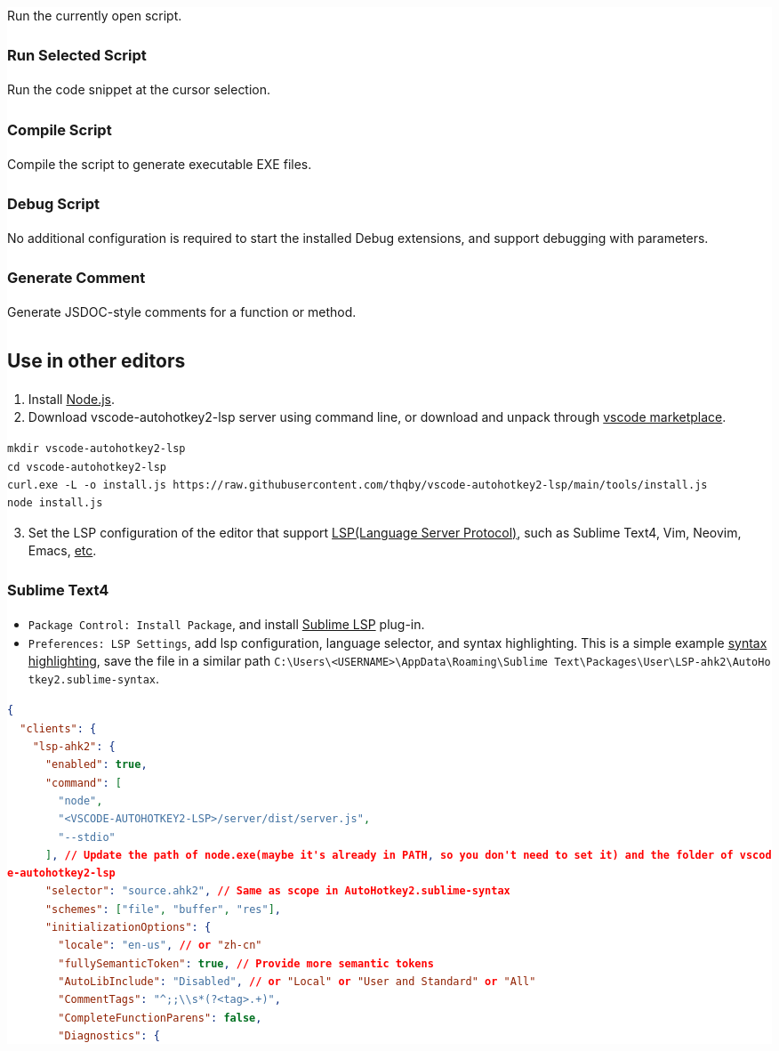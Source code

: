 Run the currently open script.

### Run Selected Script

Run the code snippet at the cursor selection.

### Compile Script

Compile the script to generate executable EXE files.

### Debug Script

No additional configuration is required to start the installed Debug extensions, and support debugging with parameters.

### Generate Comment

Generate JSDOC-style comments for a function or method.

## Use in other editors

1. Install [Node.js](https://nodejs.org/en/download/).
2. Download vscode-autohotkey2-lsp server using command line, or download and unpack through [vscode marketplace](https://marketplace.visualstudio.com/items?itemName=thqby.vscode-autohotkey2-lsp).

```shell
mkdir vscode-autohotkey2-lsp
cd vscode-autohotkey2-lsp
curl.exe -L -o install.js https://raw.githubusercontent.com/thqby/vscode-autohotkey2-lsp/main/tools/install.js
node install.js
```

3. Set the LSP configuration of the editor that support [LSP(Language Server Protocol)](https://microsoft.github.io/language-server-protocol/), such as Sublime Text4, Vim, Neovim, Emacs, [etc](https://microsoft.github.io/language-server-protocol/implementors/tools/).

### Sublime Text4

- `Package Control: Install Package`, and install [Sublime LSP](https://github.com/sublimelsp/LSP) plug-in.
- `Preferences: LSP Settings`, add lsp configuration, language selector, and syntax highlighting. This is a simple example [syntax highlighting](https://github.com/thqby/vscode-autohotkey2-lsp/files/9843973/AutoHotkey2.sublime-syntax.zip), save the file in a similar path `C:\Users\<USERNAME>\AppData\Roaming\Sublime Text\Packages\User\LSP-ahk2\AutoHotkey2.sublime-syntax`.

```json
{
  "clients": {
    "lsp-ahk2": {
      "enabled": true,
      "command": [
        "node",
        "<VSCODE-AUTOHOTKEY2-LSP>/server/dist/server.js",
        "--stdio"
      ], // Update the path of node.exe(maybe it's already in PATH, so you don't need to set it) and the folder of vscode-autohotkey2-lsp
      "selector": "source.ahk2", // Same as scope in AutoHotkey2.sublime-syntax
      "schemes": ["file", "buffer", "res"],
      "initializationOptions": {
        "locale": "en-us", // or "zh-cn"
        "fullySemanticToken": true, // Provide more semantic tokens
        "AutoLibInclude": "Disabled", // or "Local" or "User and Standard" or "All"
        "CommentTags": "^;;\\s*(?<tag>.+)",
        "CompleteFunctionParens": false,
        "Diagnostics": {
```